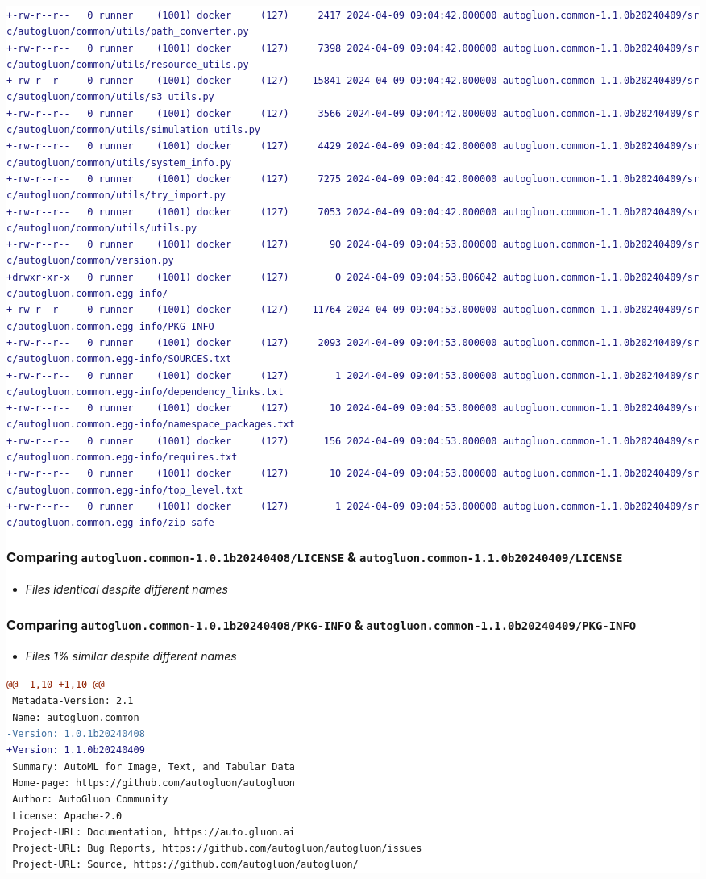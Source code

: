 ```diff
+-rw-r--r--   0 runner    (1001) docker     (127)     2417 2024-04-09 09:04:42.000000 autogluon.common-1.1.0b20240409/src/autogluon/common/utils/path_converter.py
+-rw-r--r--   0 runner    (1001) docker     (127)     7398 2024-04-09 09:04:42.000000 autogluon.common-1.1.0b20240409/src/autogluon/common/utils/resource_utils.py
+-rw-r--r--   0 runner    (1001) docker     (127)    15841 2024-04-09 09:04:42.000000 autogluon.common-1.1.0b20240409/src/autogluon/common/utils/s3_utils.py
+-rw-r--r--   0 runner    (1001) docker     (127)     3566 2024-04-09 09:04:42.000000 autogluon.common-1.1.0b20240409/src/autogluon/common/utils/simulation_utils.py
+-rw-r--r--   0 runner    (1001) docker     (127)     4429 2024-04-09 09:04:42.000000 autogluon.common-1.1.0b20240409/src/autogluon/common/utils/system_info.py
+-rw-r--r--   0 runner    (1001) docker     (127)     7275 2024-04-09 09:04:42.000000 autogluon.common-1.1.0b20240409/src/autogluon/common/utils/try_import.py
+-rw-r--r--   0 runner    (1001) docker     (127)     7053 2024-04-09 09:04:42.000000 autogluon.common-1.1.0b20240409/src/autogluon/common/utils/utils.py
+-rw-r--r--   0 runner    (1001) docker     (127)       90 2024-04-09 09:04:53.000000 autogluon.common-1.1.0b20240409/src/autogluon/common/version.py
+drwxr-xr-x   0 runner    (1001) docker     (127)        0 2024-04-09 09:04:53.806042 autogluon.common-1.1.0b20240409/src/autogluon.common.egg-info/
+-rw-r--r--   0 runner    (1001) docker     (127)    11764 2024-04-09 09:04:53.000000 autogluon.common-1.1.0b20240409/src/autogluon.common.egg-info/PKG-INFO
+-rw-r--r--   0 runner    (1001) docker     (127)     2093 2024-04-09 09:04:53.000000 autogluon.common-1.1.0b20240409/src/autogluon.common.egg-info/SOURCES.txt
+-rw-r--r--   0 runner    (1001) docker     (127)        1 2024-04-09 09:04:53.000000 autogluon.common-1.1.0b20240409/src/autogluon.common.egg-info/dependency_links.txt
+-rw-r--r--   0 runner    (1001) docker     (127)       10 2024-04-09 09:04:53.000000 autogluon.common-1.1.0b20240409/src/autogluon.common.egg-info/namespace_packages.txt
+-rw-r--r--   0 runner    (1001) docker     (127)      156 2024-04-09 09:04:53.000000 autogluon.common-1.1.0b20240409/src/autogluon.common.egg-info/requires.txt
+-rw-r--r--   0 runner    (1001) docker     (127)       10 2024-04-09 09:04:53.000000 autogluon.common-1.1.0b20240409/src/autogluon.common.egg-info/top_level.txt
+-rw-r--r--   0 runner    (1001) docker     (127)        1 2024-04-09 09:04:53.000000 autogluon.common-1.1.0b20240409/src/autogluon.common.egg-info/zip-safe
```

### Comparing `autogluon.common-1.0.1b20240408/LICENSE` & `autogluon.common-1.1.0b20240409/LICENSE`

 * *Files identical despite different names*

### Comparing `autogluon.common-1.0.1b20240408/PKG-INFO` & `autogluon.common-1.1.0b20240409/PKG-INFO`

 * *Files 1% similar despite different names*

```diff
@@ -1,10 +1,10 @@
 Metadata-Version: 2.1
 Name: autogluon.common
-Version: 1.0.1b20240408
+Version: 1.1.0b20240409
 Summary: AutoML for Image, Text, and Tabular Data
 Home-page: https://github.com/autogluon/autogluon
 Author: AutoGluon Community
 License: Apache-2.0
 Project-URL: Documentation, https://auto.gluon.ai
 Project-URL: Bug Reports, https://github.com/autogluon/autogluon/issues
 Project-URL: Source, https://github.com/autogluon/autogluon/
```
